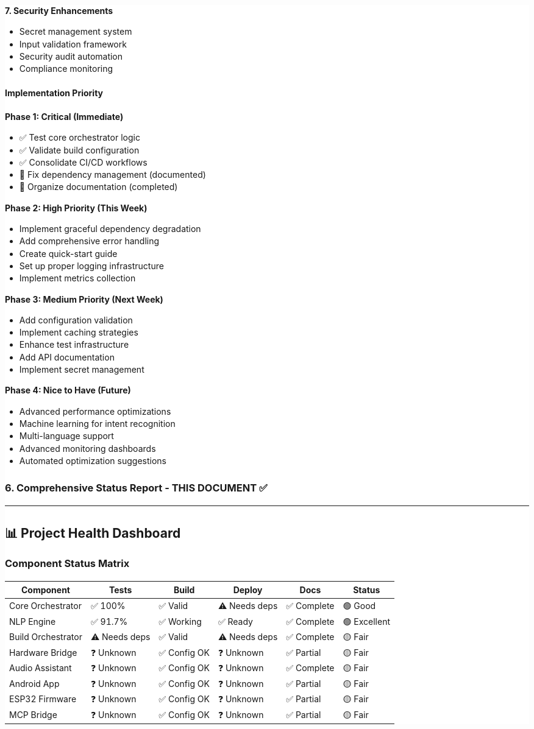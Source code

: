 **7. Security Enhancements**
- Secret management system
- Input validation framework
- Security audit automation
- Compliance monitoring

#### Implementation Priority

**Phase 1: Critical (Immediate)**
- ✅ Test core orchestrator logic
- ✅ Validate build configuration
- ✅ Consolidate CI/CD workflows
- 🔄 Fix dependency management (documented)
- 🔄 Organize documentation (completed)

**Phase 2: High Priority (This Week)**
- Implement graceful dependency degradation
- Add comprehensive error handling
- Create quick-start guide
- Set up proper logging infrastructure
- Implement metrics collection

**Phase 3: Medium Priority (Next Week)**
- Add configuration validation
- Implement caching strategies
- Enhance test infrastructure
- Add API documentation
- Implement secret management

**Phase 4: Nice to Have (Future)**
- Advanced performance optimizations
- Machine learning for intent recognition
- Multi-language support
- Advanced monitoring dashboards
- Automated optimization suggestions

### 6. Comprehensive Status Report - THIS DOCUMENT ✅

---

## 📊 Project Health Dashboard

### Component Status Matrix

| Component | Tests | Build | Deploy | Docs | Status |
|-----------|-------|-------|--------|------|--------|
| Core Orchestrator | ✅ 100% | ✅ Valid | ⚠️ Needs deps | ✅ Complete | 🟢 Good |
| NLP Engine | ✅ 91.7% | ✅ Working | ✅ Ready | ✅ Complete | 🟢 Excellent |
| Build Orchestrator | ⚠️ Needs deps | ✅ Valid | ⚠️ Needs deps | ✅ Complete | 🟡 Fair |
| Hardware Bridge | ❓ Unknown | ✅ Config OK | ❓ Unknown | ✅ Partial | 🟡 Fair |
| Audio Assistant | ❓ Unknown | ✅ Config OK | ❓ Unknown | ✅ Complete | 🟡 Fair |
| Android App | ❓ Unknown | ✅ Config OK | ❓ Unknown | ✅ Partial | 🟡 Fair |
| ESP32 Firmware | ❓ Unknown | ✅ Config OK | ❓ Unknown | ✅ Partial | 🟡 Fair |
| MCP Bridge | ❓ Unknown | ✅ Config OK | ❓ Unknown | ✅ Partial | 🟡 Fair |
